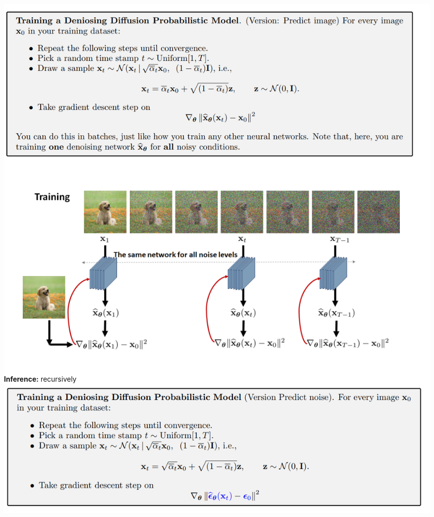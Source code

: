 ![DDPM_7](./images/DDPM_7.png)
![DDPM_8](./images/DDPM_8.png)

**Inference:** recursively
![DDPM_10](./images/DDPM_10.png)
